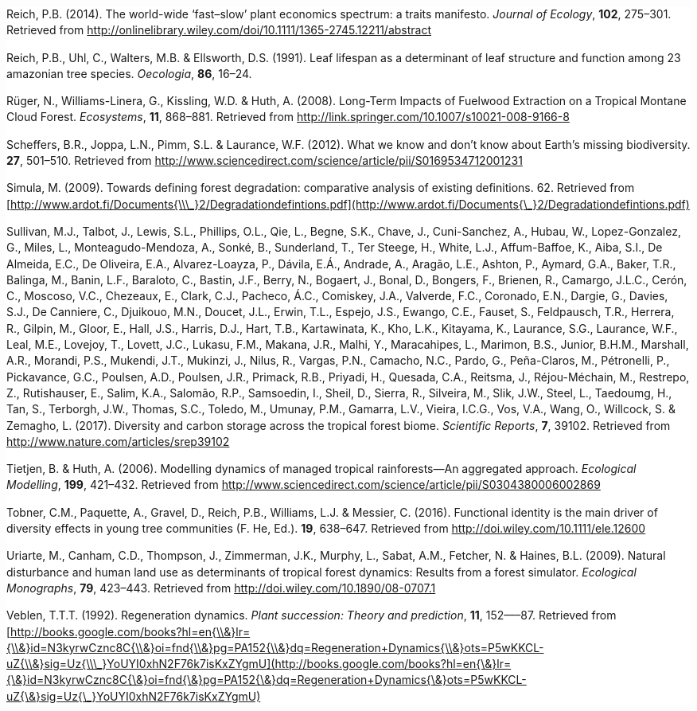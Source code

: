 Reich, P.B. (2014). The world-wide ‘fast–slow’ plant economics spectrum: a traits manifesto. *Journal of Ecology*, **102**, 275–301. Retrieved from <http://onlinelibrary.wiley.com/doi/10.1111/1365-2745.12211/abstract>

Reich, P.B., Uhl, C., Walters, M.B. & Ellsworth, D.S. (1991). Leaf lifespan as a determinant of leaf structure and function among 23 amazonian tree species. *Oecologia*, **86**, 16–24.

Rüger, N., Williams-Linera, G., Kissling, W.D. & Huth, A. (2008). Long-Term Impacts of Fuelwood Extraction on a Tropical Montane Cloud Forest. *Ecosystems*, **11**, 868–881. Retrieved from <http://link.springer.com/10.1007/s10021-008-9166-8>

Scheffers, B.R., Joppa, L.N., Pimm, S.L. & Laurance, W.F. (2012). What we know and don’t know about Earth’s missing biodiversity. **27**, 501–510. Retrieved from <http://www.sciencedirect.com/science/article/pii/S0169534712001231>

Simula, M. (2009). Towards defining forest degradation: comparative analysis of existing definitions. 62. Retrieved from [http://www.ardot.fi/Documents{\\\_}2/Degradationdefintions.pdf](http://www.ardot.fi/Documents{\_}2/Degradationdefintions.pdf)

Sullivan, M.J., Talbot, J., Lewis, S.L., Phillips, O.L., Qie, L., Begne, S.K., Chave, J., Cuni-Sanchez, A., Hubau, W., Lopez-Gonzalez, G., Miles, L., Monteagudo-Mendoza, A., Sonké, B., Sunderland, T., Ter Steege, H., White, L.J., Affum-Baffoe, K., Aiba, S.I., De Almeida, E.C., De Oliveira, E.A., Alvarez-Loayza, P., Dávila, E.Á., Andrade, A., Aragão, L.E., Ashton, P., Aymard, G.A., Baker, T.R., Balinga, M., Banin, L.F., Baraloto, C., Bastin, J.F., Berry, N., Bogaert, J., Bonal, D., Bongers, F., Brienen, R., Camargo, J.L.C., Cerón, C., Moscoso, V.C., Chezeaux, E., Clark, C.J., Pacheco, Á.C., Comiskey, J.A., Valverde, F.C., Coronado, E.N., Dargie, G., Davies, S.J., De Canniere, C., Djuikouo, M.N., Doucet, J.L., Erwin, T.L., Espejo, J.S., Ewango, C.E., Fauset, S., Feldpausch, T.R., Herrera, R., Gilpin, M., Gloor, E., Hall, J.S., Harris, D.J., Hart, T.B., Kartawinata, K., Kho, L.K., Kitayama, K., Laurance, S.G., Laurance, W.F., Leal, M.E., Lovejoy, T., Lovett, J.C., Lukasu, F.M., Makana, J.R., Malhi, Y., Maracahipes, L., Marimon, B.S., Junior, B.H.M., Marshall, A.R., Morandi, P.S., Mukendi, J.T., Mukinzi, J., Nilus, R., Vargas, P.N., Camacho, N.C., Pardo, G., Peña-Claros, M., Pétronelli, P., Pickavance, G.C., Poulsen, A.D., Poulsen, J.R., Primack, R.B., Priyadi, H., Quesada, C.A., Reitsma, J., Réjou-Méchain, M., Restrepo, Z., Rutishauser, E., Salim, K.A., Salomão, R.P., Samsoedin, I., Sheil, D., Sierra, R., Silveira, M., Slik, J.W., Steel, L., Taedoumg, H., Tan, S., Terborgh, J.W., Thomas, S.C., Toledo, M., Umunay, P.M., Gamarra, L.V., Vieira, I.C.G., Vos, V.A., Wang, O., Willcock, S. & Zemagho, L. (2017). Diversity and carbon storage across the tropical forest biome. *Scientific Reports*, **7**, 39102. Retrieved from <http://www.nature.com/articles/srep39102>

Tietjen, B. & Huth, A. (2006). Modelling dynamics of managed tropical rainforests—An aggregated approach. *Ecological Modelling*, **199**, 421–432. Retrieved from <http://www.sciencedirect.com/science/article/pii/S0304380006002869>

Tobner, C.M., Paquette, A., Gravel, D., Reich, P.B., Williams, L.J. & Messier, C. (2016). Functional identity is the main driver of diversity effects in young tree communities (F. He, Ed.). **19**, 638–647. Retrieved from <http://doi.wiley.com/10.1111/ele.12600>

Uriarte, M., Canham, C.D., Thompson, J., Zimmerman, J.K., Murphy, L., Sabat, A.M., Fetcher, N. & Haines, B.L. (2009). Natural disturbance and human land use as determinants of tropical forest dynamics: Results from a forest simulator. *Ecological Monographs*, **79**, 423–443. Retrieved from <http://doi.wiley.com/10.1890/08-0707.1>

Veblen, T.T.T. (1992). Regeneration dynamics. *Plant succession: Theory and prediction*, **11**, 152—–87. Retrieved from [http://books.google.com/books?hl=en{\\&}lr={\\&}id=N3kyrwCznc8C{\\&}oi=fnd{\\&}pg=PA152{\\&}dq=Regeneration+Dynamics{\\&}ots=P5wKKCL-uZ{\\&}sig=Uz{\\\_}YoUYI0xhN2F76k7isKxZYgmU](http://books.google.com/books?hl=en{\&}lr={\&}id=N3kyrwCznc8C{\&}oi=fnd{\&}pg=PA152{\&}dq=Regeneration+Dynamics{\&}ots=P5wKKCL-uZ{\&}sig=Uz{\_}YoUYI0xhN2F76k7isKxZYgmU)
